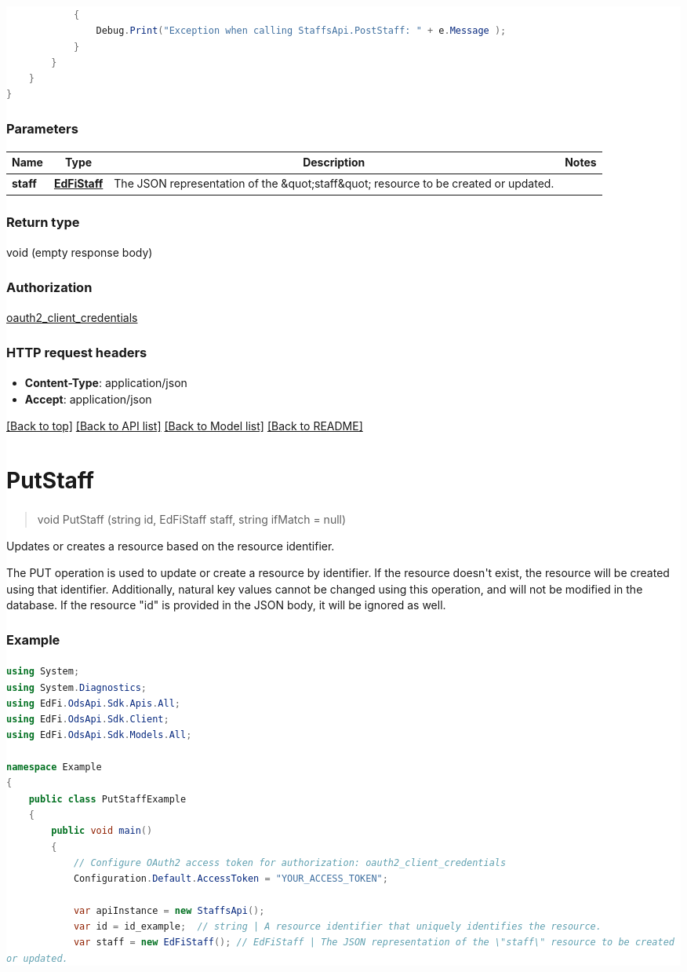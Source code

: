 ```csharp
            {
                Debug.Print("Exception when calling StaffsApi.PostStaff: " + e.Message );
            }
        }
    }
}
```

### Parameters

Name | Type | Description  | Notes
------------- | ------------- | ------------- | -------------
 **staff** | [**EdFiStaff**](EdFiStaff.md)| The JSON representation of the \&quot;staff\&quot; resource to be created or updated. | 

### Return type

void (empty response body)

### Authorization

[oauth2_client_credentials](../README.md#oauth2_client_credentials)

### HTTP request headers

 - **Content-Type**: application/json
 - **Accept**: application/json

[[Back to top]](#) [[Back to API list]](../README.md#documentation-for-api-endpoints) [[Back to Model list]](../README.md#documentation-for-models) [[Back to README]](../README.md)

<a name="putstaff"></a>
# **PutStaff**
> void PutStaff (string id, EdFiStaff staff, string ifMatch = null)

Updates or creates a resource based on the resource identifier.

The PUT operation is used to update or create a resource by identifier. If the resource doesn't exist, the resource will be created using that identifier. Additionally, natural key values cannot be changed using this operation, and will not be modified in the database.  If the resource \"id\" is provided in the JSON body, it will be ignored as well.

### Example
```csharp
using System;
using System.Diagnostics;
using EdFi.OdsApi.Sdk.Apis.All;
using EdFi.OdsApi.Sdk.Client;
using EdFi.OdsApi.Sdk.Models.All;

namespace Example
{
    public class PutStaffExample
    {
        public void main()
        {
            // Configure OAuth2 access token for authorization: oauth2_client_credentials
            Configuration.Default.AccessToken = "YOUR_ACCESS_TOKEN";

            var apiInstance = new StaffsApi();
            var id = id_example;  // string | A resource identifier that uniquely identifies the resource.
            var staff = new EdFiStaff(); // EdFiStaff | The JSON representation of the \"staff\" resource to be created or updated.
```